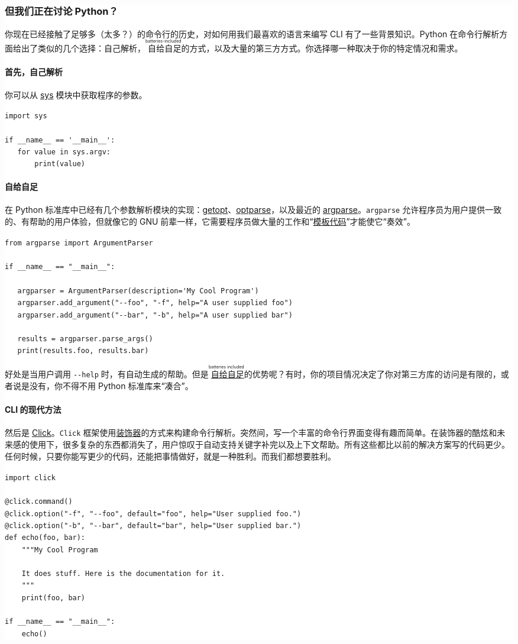 ### 但我们正在讨论 Python？


你现在已经接触了足够多（太多？）的命令行的历史，对如何用我们最喜欢的语言来编写 CLI 有了一些背景知识。Python 在命令行解析方面给出了类似的几个选择：自己解析，<ruby> 自给自足 <rt>  batteries-included </rt></ruby>的方式，以及大量的第三方方式。你选择哪一种取决于你的特定情况和需求。


#### 首先，自己解析


你可以从 [sys](https://docs.python.org/3/library/sys.html) 模块中获取程序的参数。



```
import sys

if __name__ == '__main__':
   for value in sys.argv:
       print(value)
```

#### 自给自足


在 Python 标准库中已经有几个参数解析模块的实现：[getopt](https://docs.python.org/2/library/getopt.html)、[optparse](https://docs.python.org/2/library/optparse.html)，以及最近的 [argparse](https://docs.python.org/3/library/argparse.html)。`argparse` 允许程序员为用户提供一致的、有帮助的用户体验，但就像它的 GNU 前辈一样，它需要程序员做大量的工作和“[模板代码](https://en.wikipedia.org/wiki/Boilerplate_code)”才能使它“奏效”。



```
from argparse import ArgumentParser

if __name__ == "__main__":

   argparser = ArgumentParser(description='My Cool Program')
   argparser.add_argument("--foo", "-f", help="A user supplied foo")
   argparser.add_argument("--bar", "-b", help="A user supplied bar")
   
   results = argparser.parse_args()
   print(results.foo, results.bar)
```

好处是当用户调用 `--help` 时，有自动生成的帮助。但是<ruby> <a href="https://www.python.org/dev/peps/pep-0206/">  自给自足 </a> <rt>  batteries included </rt></ruby>的优势呢？有时，你的项目情况决定了你对第三方库的访问是有限的，或者说是没有，你不得不用 Python 标准库来“凑合”。


#### CLI 的现代方法


然后是 [Click](https://click.palletsprojects.com/en/7.x/)。`Click` 框架使用[装饰器](https://wiki.python.org/moin/PythonDecorators)的方式来构建命令行解析。突然间，写一个丰富的命令行界面变得有趣而简单。在装饰器的酷炫和未来感的使用下，很多复杂的东西都消失了，用户惊叹于自动支持关键字补完以及上下文帮助。所有这些都比以前的解决方案写的代码更少。任何时候，只要你能写更少的代码，还能把事情做好，就是一种胜利。而我们都想要胜利。



```
import click

@click.command()
@click.option("-f", "--foo", default="foo", help="User supplied foo.")
@click.option("-b", "--bar", default="bar", help="User supplied bar.")
def echo(foo, bar):
    """My Cool Program
   
    It does stuff. Here is the documentation for it.
    """
    print(foo, bar)
   
if __name__ == "__main__":
    echo()
```